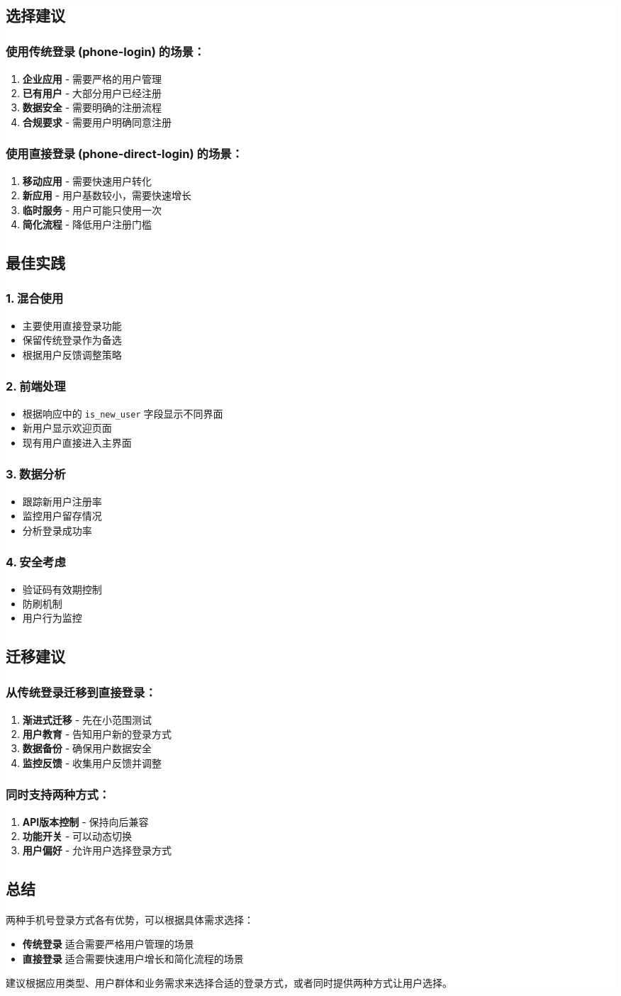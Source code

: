 ## 选择建议

### 使用传统登录 (phone-login) 的场景：
1. **企业应用** - 需要严格的用户管理
2. **已有用户** - 大部分用户已经注册
3. **数据安全** - 需要明确的注册流程
4. **合规要求** - 需要用户明确同意注册

### 使用直接登录 (phone-direct-login) 的场景：
1. **移动应用** - 需要快速用户转化
2. **新应用** - 用户基数较小，需要快速增长
3. **临时服务** - 用户可能只使用一次
4. **简化流程** - 降低用户注册门槛

## 最佳实践

### 1. 混合使用
- 主要使用直接登录功能
- 保留传统登录作为备选
- 根据用户反馈调整策略

### 2. 前端处理
- 根据响应中的 `is_new_user` 字段显示不同界面
- 新用户显示欢迎页面
- 现有用户直接进入主界面

### 3. 数据分析
- 跟踪新用户注册率
- 监控用户留存情况
- 分析登录成功率

### 4. 安全考虑
- 验证码有效期控制
- 防刷机制
- 用户行为监控

## 迁移建议

### 从传统登录迁移到直接登录：
1. **渐进式迁移** - 先在小范围测试
2. **用户教育** - 告知用户新的登录方式
3. **数据备份** - 确保用户数据安全
4. **监控反馈** - 收集用户反馈并调整

### 同时支持两种方式：
1. **API版本控制** - 保持向后兼容
2. **功能开关** - 可以动态切换
3. **用户偏好** - 允许用户选择登录方式

## 总结

两种手机号登录方式各有优势，可以根据具体需求选择：

- **传统登录** 适合需要严格用户管理的场景
- **直接登录** 适合需要快速用户增长和简化流程的场景

建议根据应用类型、用户群体和业务需求来选择合适的登录方式，或者同时提供两种方式让用户选择。 